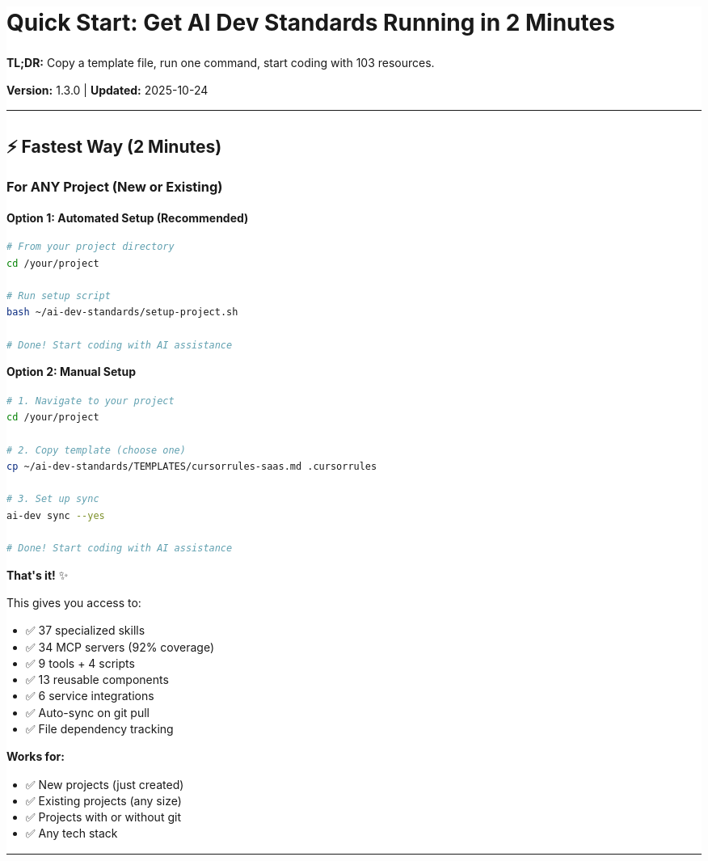 # Quick Start: Get AI Dev Standards Running in 2 Minutes

**TL;DR:** Copy a template file, run one command, start coding with 103 resources.

**Version:** 1.3.0 | **Updated:** 2025-10-24

---

## ⚡ Fastest Way (2 Minutes)

### For ANY Project (New or Existing)

**Option 1: Automated Setup (Recommended)**

```bash
# From your project directory
cd /your/project

# Run setup script
bash ~/ai-dev-standards/setup-project.sh

# Done! Start coding with AI assistance
```

**Option 2: Manual Setup**

```bash
# 1. Navigate to your project
cd /your/project

# 2. Copy template (choose one)
cp ~/ai-dev-standards/TEMPLATES/cursorrules-saas.md .cursorrules

# 3. Set up sync
ai-dev sync --yes

# Done! Start coding with AI assistance
```

**That's it!** ✨

This gives you access to:
- ✅ 37 specialized skills
- ✅ 34 MCP servers (92% coverage)
- ✅ 9 tools + 4 scripts
- ✅ 13 reusable components
- ✅ 6 service integrations
- ✅ Auto-sync on git pull
- ✅ File dependency tracking

**Works for:**
- ✅ New projects (just created)
- ✅ Existing projects (any size)
- ✅ Projects with or without git
- ✅ Any tech stack

---